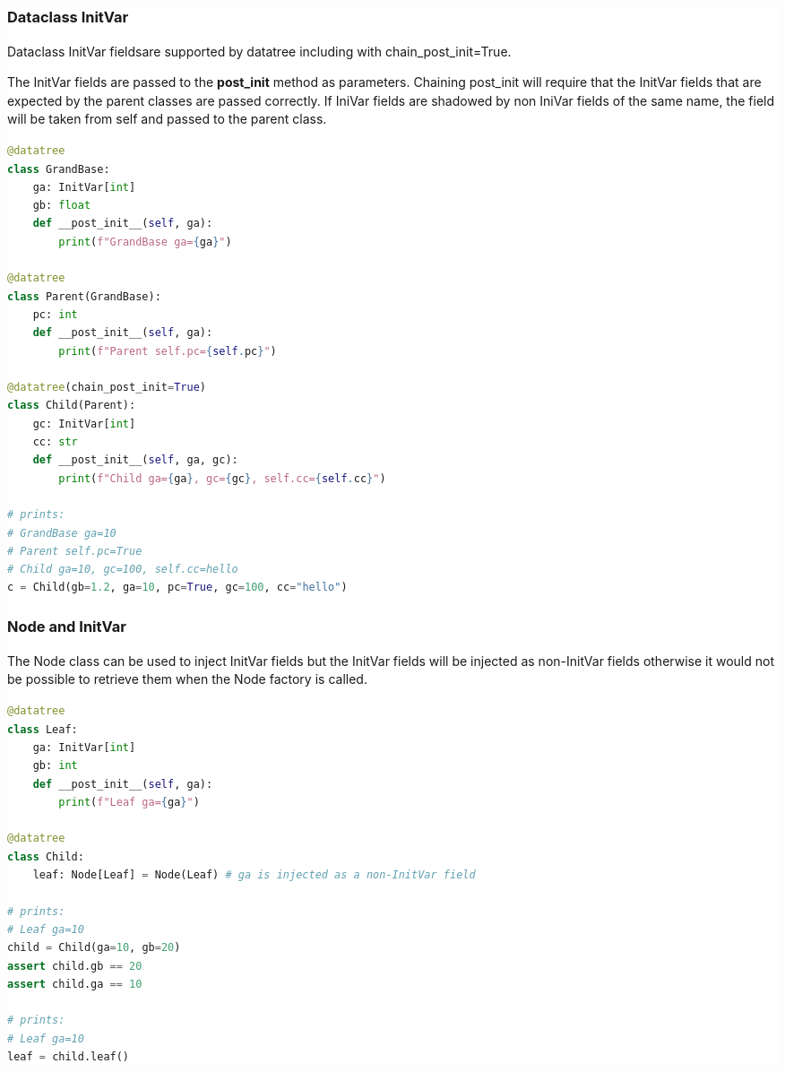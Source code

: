 ### Dataclass InitVar

Dataclass InitVar fieldsare supported by datatree including with chain_post_init=True.

The InitVar fields are passed to the __post_init__ method as parameters. Chaining post_init
will require that the InitVar fields that are expected by the parent classes are passed
correctly. If IniVar fields are shadowed by non IniVar fields of the same name, the 
field will be taken from self and passed to the parent class.

```python
@datatree
class GrandBase:
    ga: InitVar[int]
    gb: float
    def __post_init__(self, ga):
        print(f"GrandBase ga={ga}")

@datatree
class Parent(GrandBase):
    pc: int
    def __post_init__(self, ga):
        print(f"Parent self.pc={self.pc}")

@datatree(chain_post_init=True)
class Child(Parent):
    gc: InitVar[int]
    cc: str
    def __post_init__(self, ga, gc):
        print(f"Child ga={ga}, gc={gc}, self.cc={self.cc}")

# prints:
# GrandBase ga=10
# Parent self.pc=True
# Child ga=10, gc=100, self.cc=hello
c = Child(gb=1.2, ga=10, pc=True, gc=100, cc="hello")

```

### Node and InitVar

The Node class can be used to inject InitVar fields but the InitVar fields will be
injected as non-InitVar fields otherwise it would not be possible to retrieve them
when the Node factory is called.

```python
@datatree
class Leaf:
    ga: InitVar[int]
    gb: int
    def __post_init__(self, ga):
        print(f"Leaf ga={ga}")

@datatree
class Child:
    leaf: Node[Leaf] = Node(Leaf) # ga is injected as a non-InitVar field

# prints:
# Leaf ga=10
child = Child(ga=10, gb=20)
assert child.gb == 20
assert child.ga == 10

# prints:
# Leaf ga=10
leaf = child.leaf()
```